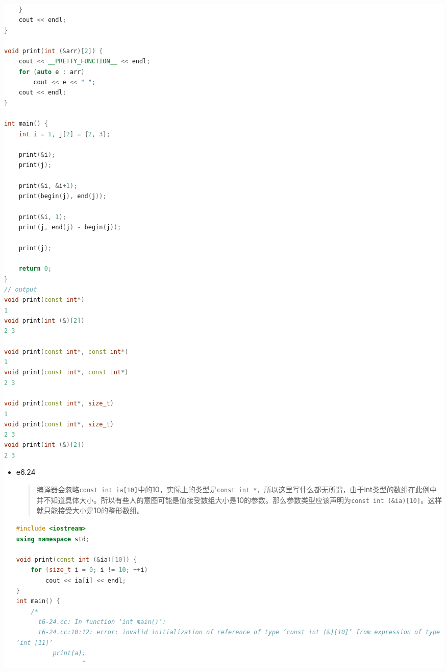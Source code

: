   ```c++
      }
      cout << endl;
  }

  void print(int (&arr)[2]) {
      cout << __PRETTY_FUNCTION__ << endl;
      for (auto e : arr)
          cout << e << " ";
      cout << endl;
  }

  int main() {
      int i = 1, j[2] = {2, 3};

      print(&i);
      print(j);

      print(&i, &i+1);
      print(begin(j), end(j));

      print(&i, 1);
      print(j, end(j) - begin(j));

      print(j);

      return 0;
  }
  // output
  void print(const int*)
  1
  void print(int (&)[2])
  2 3

  void print(const int*, const int*)
  1
  void print(const int*, const int*)
  2 3

  void print(const int*, size_t)
  1
  void print(const int*, size_t)
  2 3
  void print(int (&)[2])
  2 3
  ```
- e6.24
  > 编译器会忽略`const int ia[10]`中的10，实际上的类型是`const int *`，所以这里写什么都无所谓，由于int类型的数组在此例中并不知道具体大小。所以有些人的意图可能是值接受数组大小是10的参数。那么参数类型应该声明为`const int (&ia)[10]`。这样就只能接受大小是10的整形数组。

  ```c++
  #include <iostream>
  using namespace std;

  void print(const int (&ia)[10]) {
      for (size_t i = 0; i != 10; ++i)
          cout << ia[i] << endl;
  }
  int main() {
      /*
        t6-24.cc: In function ‘int main()’:
        t6-24.cc:10:12: error: invalid initialization of reference of type ‘const int (&)[10]’ from expression of type ‘int [11]’
            print(a);
                    ^
  ```